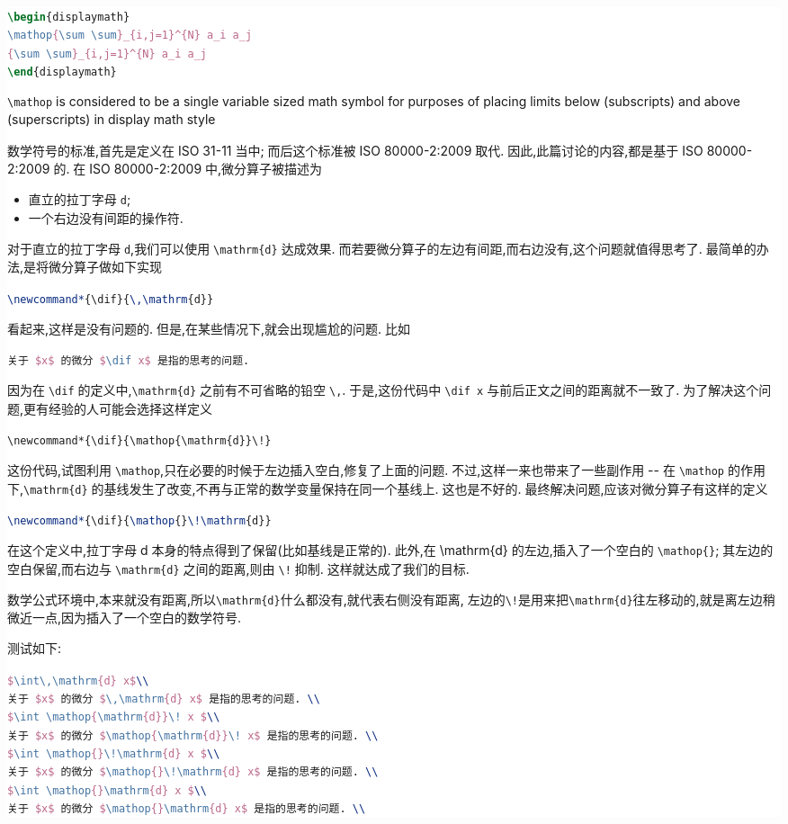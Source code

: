 ```latex
\begin{displaymath}
\mathop{\sum \sum}_{i,j=1}^{N} a_i a_j
{\sum \sum}_{i,j=1}^{N} a_i a_j
\end{displaymath}
```

`\mathop` is considered to be a single variable sized math symbol for purposes of placing limits below (subscripts) and above (superscripts)  in display math style

数学符号的标准,首先是定义在 ISO 31-11 当中; 而后这个标准被 ISO 80000-2:2009 取代.
因此,此篇讨论的内容,都是基于 ISO 80000-2:2009 的.  在 ISO 80000-2:2009 中,微分算子被描述为

+ 直立的拉丁字母 `d`;
+ 一个右边没有间距的操作符.

对于直立的拉丁字母 `d`,我们可以使用 `\mathrm{d}` 达成效果.
而若要微分算子的左边有间距,而右边没有,这个问题就值得思考了.  最简单的办法,是将微分算子做如下实现

```latex
\newcommand*{\dif}{\,\mathrm{d}}
```

看起来,这样是没有问题的. 但是,在某些情况下,就会出现尴尬的问题. 比如

```latex
关于 $x$ 的微分 $\dif x$ 是指的思考的问题.
```

因为在 `\dif` 的定义中,`\mathrm{d}` 之前有不可省略的铅空 `\,`.
于是,这份代码中 `\dif x` 与前后正文之间的距离就不一致了. 为了解决这个问题,更有经验的人可能会选择这样定义

```bash
\newcommand*{\dif}{\mathop{\mathrm{d}}\!}
```

这份代码,试图利用 `\mathop`,只在必要的时候于左边插入空白,修复了上面的问题.
不过,这样一来也带来了一些副作用 -- 在 `\mathop` 的作用下,`\mathrm{d}` 的基线发生了改变,不再与正常的数学变量保持在同一个基线上. 这也是不好的.
最终解决问题,应该对微分算子有这样的定义

```latex
\newcommand*{\dif}{\mathop{}\!\mathrm{d}}
```

在这个定义中,拉丁字母 d 本身的特点得到了保留(比如基线是正常的).
此外,在 \mathrm{d} 的左边,插入了一个空白的 `\mathop{}`; 其左边的空白保留,而右边与 `\mathrm{d}` 之间的距离,则由 `\!` 抑制. 这样就达成了我们的目标.

数学公式环境中,本来就没有距离,所以`\mathrm{d}`什么都没有,就代表右侧没有距离,
左边的`\!`是用来把`\mathrm{d}`往左移动的,就是离左边稍微近一点,因为插入了一个空白的数学符号.

测试如下:

```latex
$\int\,\mathrm{d} x$\\
关于 $x$ 的微分 $\,\mathrm{d} x$ 是指的思考的问题. \\
$\int \mathop{\mathrm{d}}\! x $\\
关于 $x$ 的微分 $\mathop{\mathrm{d}}\! x$ 是指的思考的问题. \\
$\int \mathop{}\!\mathrm{d} x $\\
关于 $x$ 的微分 $\mathop{}\!\mathrm{d} x$ 是指的思考的问题. \\
$\int \mathop{}\mathrm{d} x $\\
关于 $x$ 的微分 $\mathop{}\mathrm{d} x$ 是指的思考的问题. \\
```
